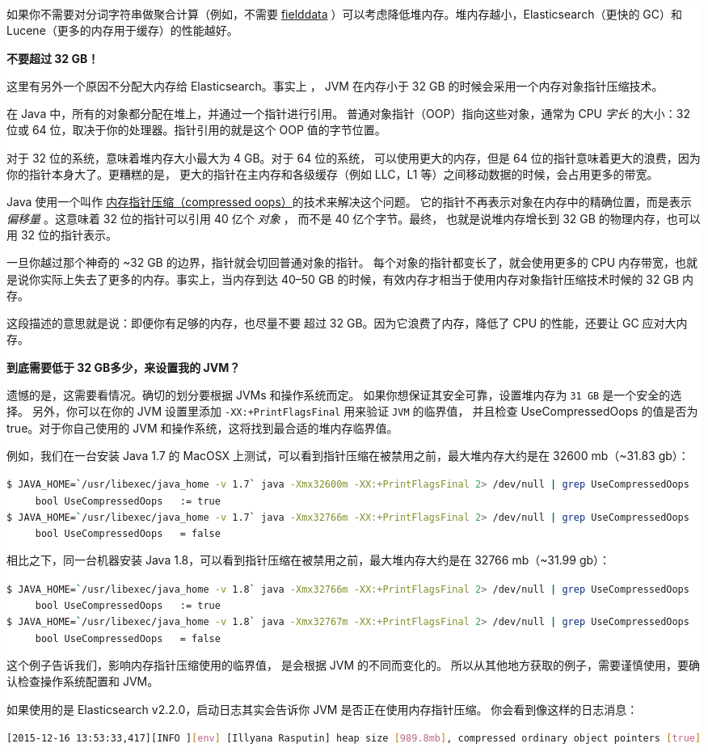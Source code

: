 如果你不需要对分词字符串做聚合计算（例如，不需要 [fielddata](https://www.elastic.co/guide/cn/elasticsearch/guide/current/aggregations-and-analysis.html) ）可以考虑降低堆内存。堆内存越小，Elasticsearch（更快的 GC）和 Lucene（更多的内存用于缓存）的性能越好。



**不要超过 32 GB！**

这里有另外一个原因不分配大内存给 Elasticsearch。事实上 ， JVM 在内存小于 32 GB 的时候会采用一个内存对象指针压缩技术。

在 Java 中，所有的对象都分配在堆上，并通过一个指针进行引用。 普通对象指针（OOP）指向这些对象，通常为 CPU *字长* 的大小：32 位或 64 位，取决于你的处理器。指针引用的就是这个 OOP 值的字节位置。

对于 32 位的系统，意味着堆内存大小最大为 4 GB。对于 64 位的系统， 可以使用更大的内存，但是 64 位的指针意味着更大的浪费，因为你的指针本身大了。更糟糕的是， 更大的指针在主内存和各级缓存（例如 LLC，L1 等）之间移动数据的时候，会占用更多的带宽。

Java 使用一个叫作 [内存指针压缩（compressed oops）](https://wikis.oracle.com/display/HotSpotInternals/CompressedOops)的技术来解决这个问题。 它的指针不再表示对象在内存中的精确位置，而是表示 *偏移量* 。这意味着 32 位的指针可以引用 40 亿个 *对象* ， 而不是 40 亿个字节。最终， 也就是说堆内存增长到 32 GB 的物理内存，也可以用 32 位的指针表示。

一旦你越过那个神奇的 ~32 GB 的边界，指针就会切回普通对象的指针。 每个对象的指针都变长了，就会使用更多的 CPU 内存带宽，也就是说你实际上失去了更多的内存。事实上，当内存到达 40–50 GB 的时候，有效内存才相当于使用内存对象指针压缩技术时候的 32 GB 内存。

这段描述的意思就是说：即便你有足够的内存，也尽量不要 超过 32 GB。因为它浪费了内存，降低了 CPU 的性能，还要让 GC 应对大内存。



**到底需要低于 32 GB多少，来设置我的 JVM？**

遗憾的是，这需要看情况。确切的划分要根据 JVMs 和操作系统而定。 如果你想保证其安全可靠，设置堆内存为 `31 GB` 是一个安全的选择。 另外，你可以在你的 JVM 设置里添加 `-XX:+PrintFlagsFinal` 用来验证 `JVM` 的临界值， 并且检查 UseCompressedOops 的值是否为 true。对于你自己使用的 JVM 和操作系统，这将找到最合适的堆内存临界值。

例如，我们在一台安装 Java 1.7 的 MacOSX 上测试，可以看到指针压缩在被禁用之前，最大堆内存大约是在 32600 mb（~31.83 gb）：

```bash
$ JAVA_HOME=`/usr/libexec/java_home -v 1.7` java -Xmx32600m -XX:+PrintFlagsFinal 2> /dev/null | grep UseCompressedOops
     bool UseCompressedOops   := true
$ JAVA_HOME=`/usr/libexec/java_home -v 1.7` java -Xmx32766m -XX:+PrintFlagsFinal 2> /dev/null | grep UseCompressedOops
     bool UseCompressedOops   = false
```

相比之下，同一台机器安装 Java 1.8，可以看到指针压缩在被禁用之前，最大堆内存大约是在 32766 mb（~31.99 gb）：

```bash
$ JAVA_HOME=`/usr/libexec/java_home -v 1.8` java -Xmx32766m -XX:+PrintFlagsFinal 2> /dev/null | grep UseCompressedOops
     bool UseCompressedOops   := true
$ JAVA_HOME=`/usr/libexec/java_home -v 1.8` java -Xmx32767m -XX:+PrintFlagsFinal 2> /dev/null | grep UseCompressedOops
     bool UseCompressedOops   = false
```

这个例子告诉我们，影响内存指针压缩使用的临界值， 是会根据 JVM 的不同而变化的。 所以从其他地方获取的例子，需要谨慎使用，要确认检查操作系统配置和 JVM。

如果使用的是 Elasticsearch v2.2.0，启动日志其实会告诉你 JVM 是否正在使用内存指针压缩。 你会看到像这样的日志消息：

```bash
[2015-12-16 13:53:33,417][INFO ][env] [Illyana Rasputin] heap size [989.8mb], compressed ordinary object pointers [true]
```

